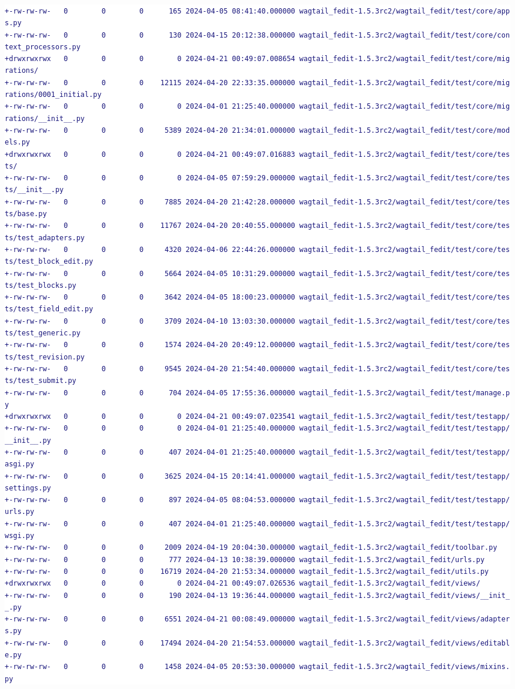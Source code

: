 ```diff
+-rw-rw-rw-   0        0        0      165 2024-04-05 08:41:40.000000 wagtail_fedit-1.5.3rc2/wagtail_fedit/test/core/apps.py
+-rw-rw-rw-   0        0        0      130 2024-04-15 20:12:38.000000 wagtail_fedit-1.5.3rc2/wagtail_fedit/test/core/context_processors.py
+drwxrwxrwx   0        0        0        0 2024-04-21 00:49:07.008654 wagtail_fedit-1.5.3rc2/wagtail_fedit/test/core/migrations/
+-rw-rw-rw-   0        0        0    12115 2024-04-20 22:33:35.000000 wagtail_fedit-1.5.3rc2/wagtail_fedit/test/core/migrations/0001_initial.py
+-rw-rw-rw-   0        0        0        0 2024-04-01 21:25:40.000000 wagtail_fedit-1.5.3rc2/wagtail_fedit/test/core/migrations/__init__.py
+-rw-rw-rw-   0        0        0     5389 2024-04-20 21:34:01.000000 wagtail_fedit-1.5.3rc2/wagtail_fedit/test/core/models.py
+drwxrwxrwx   0        0        0        0 2024-04-21 00:49:07.016883 wagtail_fedit-1.5.3rc2/wagtail_fedit/test/core/tests/
+-rw-rw-rw-   0        0        0        0 2024-04-05 07:59:29.000000 wagtail_fedit-1.5.3rc2/wagtail_fedit/test/core/tests/__init__.py
+-rw-rw-rw-   0        0        0     7885 2024-04-20 21:42:28.000000 wagtail_fedit-1.5.3rc2/wagtail_fedit/test/core/tests/base.py
+-rw-rw-rw-   0        0        0    11767 2024-04-20 20:40:55.000000 wagtail_fedit-1.5.3rc2/wagtail_fedit/test/core/tests/test_adapters.py
+-rw-rw-rw-   0        0        0     4320 2024-04-06 22:44:26.000000 wagtail_fedit-1.5.3rc2/wagtail_fedit/test/core/tests/test_block_edit.py
+-rw-rw-rw-   0        0        0     5664 2024-04-05 10:31:29.000000 wagtail_fedit-1.5.3rc2/wagtail_fedit/test/core/tests/test_blocks.py
+-rw-rw-rw-   0        0        0     3642 2024-04-05 18:00:23.000000 wagtail_fedit-1.5.3rc2/wagtail_fedit/test/core/tests/test_field_edit.py
+-rw-rw-rw-   0        0        0     3709 2024-04-10 13:03:30.000000 wagtail_fedit-1.5.3rc2/wagtail_fedit/test/core/tests/test_generic.py
+-rw-rw-rw-   0        0        0     1574 2024-04-20 20:49:12.000000 wagtail_fedit-1.5.3rc2/wagtail_fedit/test/core/tests/test_revision.py
+-rw-rw-rw-   0        0        0     9545 2024-04-20 21:54:40.000000 wagtail_fedit-1.5.3rc2/wagtail_fedit/test/core/tests/test_submit.py
+-rw-rw-rw-   0        0        0      704 2024-04-05 17:55:36.000000 wagtail_fedit-1.5.3rc2/wagtail_fedit/test/manage.py
+drwxrwxrwx   0        0        0        0 2024-04-21 00:49:07.023541 wagtail_fedit-1.5.3rc2/wagtail_fedit/test/testapp/
+-rw-rw-rw-   0        0        0        0 2024-04-01 21:25:40.000000 wagtail_fedit-1.5.3rc2/wagtail_fedit/test/testapp/__init__.py
+-rw-rw-rw-   0        0        0      407 2024-04-01 21:25:40.000000 wagtail_fedit-1.5.3rc2/wagtail_fedit/test/testapp/asgi.py
+-rw-rw-rw-   0        0        0     3625 2024-04-15 20:14:41.000000 wagtail_fedit-1.5.3rc2/wagtail_fedit/test/testapp/settings.py
+-rw-rw-rw-   0        0        0      897 2024-04-05 08:04:53.000000 wagtail_fedit-1.5.3rc2/wagtail_fedit/test/testapp/urls.py
+-rw-rw-rw-   0        0        0      407 2024-04-01 21:25:40.000000 wagtail_fedit-1.5.3rc2/wagtail_fedit/test/testapp/wsgi.py
+-rw-rw-rw-   0        0        0     2009 2024-04-19 20:04:30.000000 wagtail_fedit-1.5.3rc2/wagtail_fedit/toolbar.py
+-rw-rw-rw-   0        0        0      777 2024-04-13 10:38:39.000000 wagtail_fedit-1.5.3rc2/wagtail_fedit/urls.py
+-rw-rw-rw-   0        0        0    16719 2024-04-20 21:53:34.000000 wagtail_fedit-1.5.3rc2/wagtail_fedit/utils.py
+drwxrwxrwx   0        0        0        0 2024-04-21 00:49:07.026536 wagtail_fedit-1.5.3rc2/wagtail_fedit/views/
+-rw-rw-rw-   0        0        0      190 2024-04-13 19:36:44.000000 wagtail_fedit-1.5.3rc2/wagtail_fedit/views/__init__.py
+-rw-rw-rw-   0        0        0     6551 2024-04-21 00:08:49.000000 wagtail_fedit-1.5.3rc2/wagtail_fedit/views/adapters.py
+-rw-rw-rw-   0        0        0    17494 2024-04-20 21:54:53.000000 wagtail_fedit-1.5.3rc2/wagtail_fedit/views/editable.py
+-rw-rw-rw-   0        0        0     1458 2024-04-05 20:53:30.000000 wagtail_fedit-1.5.3rc2/wagtail_fedit/views/mixins.py
```